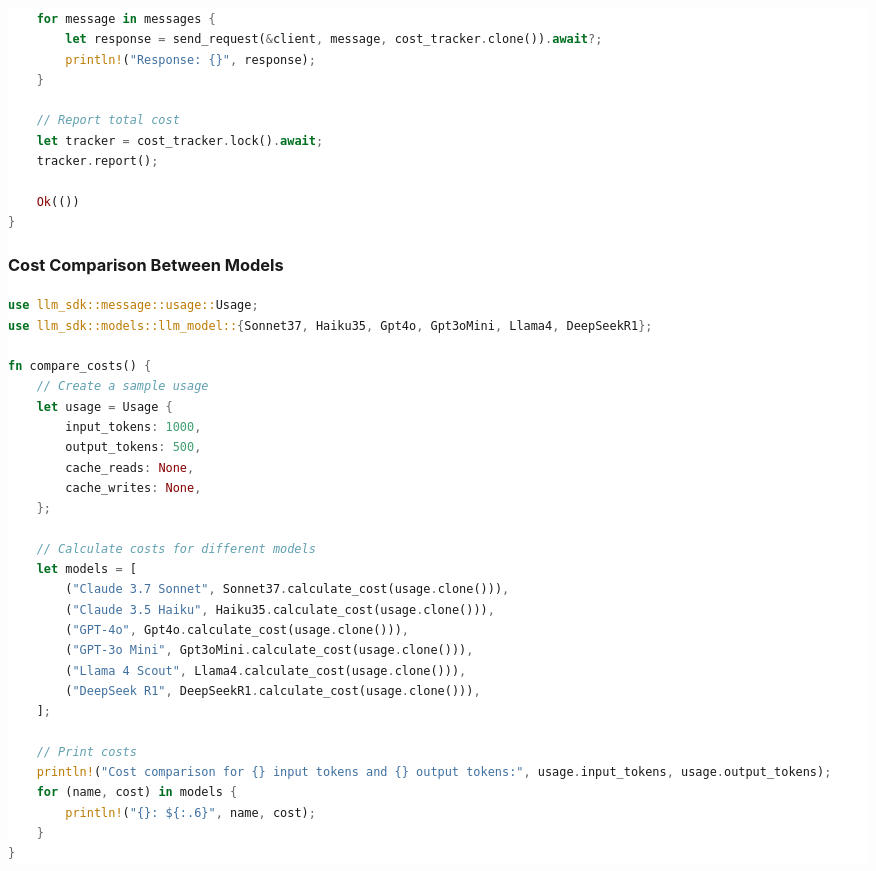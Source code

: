 ```rust
    for message in messages {
        let response = send_request(&client, message, cost_tracker.clone()).await?;
        println!("Response: {}", response);
    }
    
    // Report total cost
    let tracker = cost_tracker.lock().await;
    tracker.report();
    
    Ok(())
}
```

### Cost Comparison Between Models

```rust
use llm_sdk::message::usage::Usage;
use llm_sdk::models::llm_model::{Sonnet37, Haiku35, Gpt4o, Gpt3oMini, Llama4, DeepSeekR1};

fn compare_costs() {
    // Create a sample usage
    let usage = Usage {
        input_tokens: 1000,
        output_tokens: 500,
        cache_reads: None,
        cache_writes: None,
    };
    
    // Calculate costs for different models
    let models = [
        ("Claude 3.7 Sonnet", Sonnet37.calculate_cost(usage.clone())),
        ("Claude 3.5 Haiku", Haiku35.calculate_cost(usage.clone())),
        ("GPT-4o", Gpt4o.calculate_cost(usage.clone())),
        ("GPT-3o Mini", Gpt3oMini.calculate_cost(usage.clone())),
        ("Llama 4 Scout", Llama4.calculate_cost(usage.clone())),
        ("DeepSeek R1", DeepSeekR1.calculate_cost(usage.clone())),
    ];
    
    // Print costs
    println!("Cost comparison for {} input tokens and {} output tokens:", usage.input_tokens, usage.output_tokens);
    for (name, cost) in models {
        println!("{}: ${:.6}", name, cost);
    }
}
```